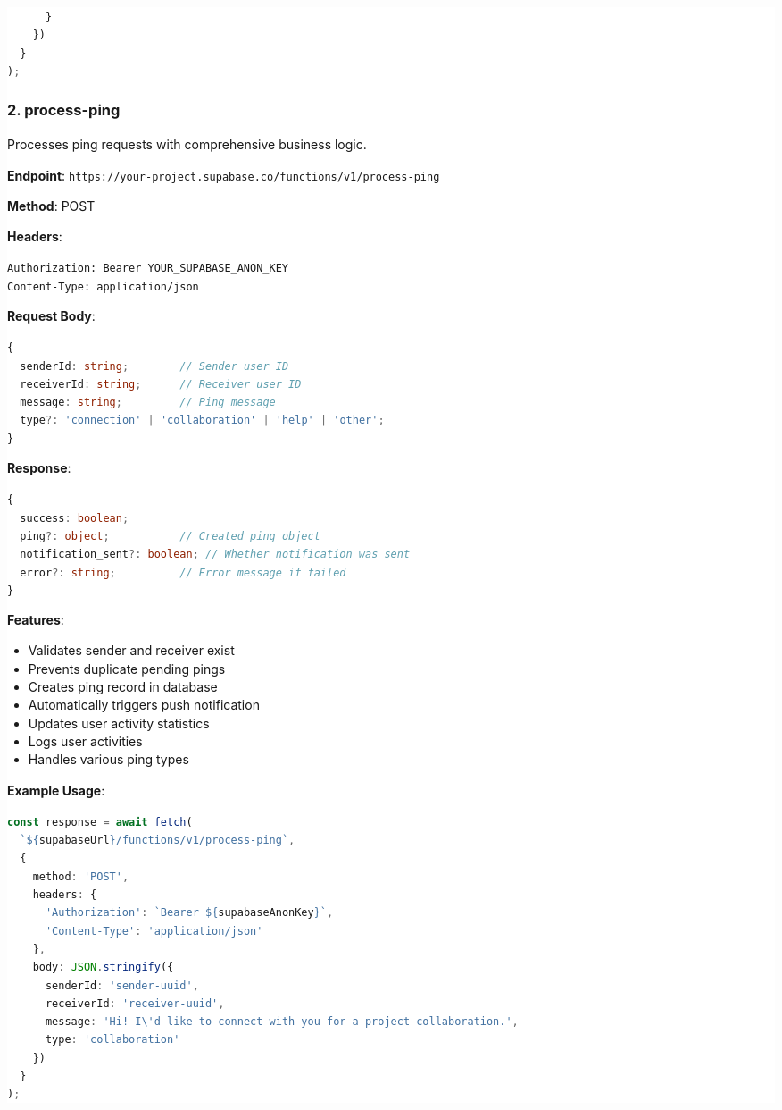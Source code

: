```typescript
      }
    })
  }
);
```

### 2. process-ping

Processes ping requests with comprehensive business logic.

**Endpoint**: `https://your-project.supabase.co/functions/v1/process-ping`

**Method**: POST

**Headers**:
```
Authorization: Bearer YOUR_SUPABASE_ANON_KEY
Content-Type: application/json
```

**Request Body**:
```typescript
{
  senderId: string;        // Sender user ID
  receiverId: string;      // Receiver user ID
  message: string;         // Ping message
  type?: 'connection' | 'collaboration' | 'help' | 'other';
}
```

**Response**:
```typescript
{
  success: boolean;
  ping?: object;           // Created ping object
  notification_sent?: boolean; // Whether notification was sent
  error?: string;          // Error message if failed
}
```

**Features**:
- Validates sender and receiver exist
- Prevents duplicate pending pings
- Creates ping record in database
- Automatically triggers push notification
- Updates user activity statistics
- Logs user activities
- Handles various ping types

**Example Usage**:
```typescript
const response = await fetch(
  `${supabaseUrl}/functions/v1/process-ping`,
  {
    method: 'POST',
    headers: {
      'Authorization': `Bearer ${supabaseAnonKey}`,
      'Content-Type': 'application/json'
    },
    body: JSON.stringify({
      senderId: 'sender-uuid',
      receiverId: 'receiver-uuid',
      message: 'Hi! I\'d like to connect with you for a project collaboration.',
      type: 'collaboration'
    })
  }
);
```